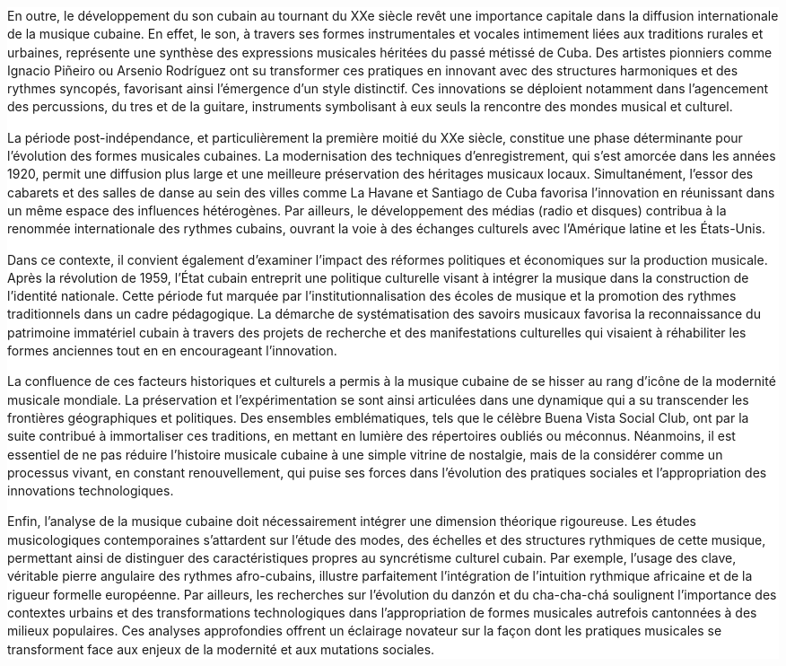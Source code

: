 En outre, le développement du son cubain au tournant du XXe siècle revêt une importance capitale
dans la diffusion internationale de la musique cubaine. En effet, le son, à travers ses formes
instrumentales et vocales intimement liées aux traditions rurales et urbaines, représente une
synthèse des expressions musicales héritées du passé métissé de Cuba. Des artistes pionniers comme
Ignacio Piñeiro ou Arsenio Rodríguez ont su transformer ces pratiques en innovant avec des
structures harmoniques et des rythmes syncopés, favorisant ainsi l’émergence d’un style distinctif.
Ces innovations se déploient notamment dans l’agencement des percussions, du tres et de la guitare,
instruments symbolisant à eux seuls la rencontre des mondes musical et culturel.

La période post-indépendance, et particulièrement la première moitié du XXe siècle, constitue une
phase déterminante pour l’évolution des formes musicales cubaines. La modernisation des techniques
d’enregistrement, qui s’est amorcée dans les années 1920, permit une diffusion plus large et une
meilleure préservation des héritages musicaux locaux. Simultanément, l’essor des cabarets et des
salles de danse au sein des villes comme La Havane et Santiago de Cuba favorisa l’innovation en
réunissant dans un même espace des influences hétérogènes. Par ailleurs, le développement des médias
(radio et disques) contribua à la renommée internationale des rythmes cubains, ouvrant la voie à des
échanges culturels avec l’Amérique latine et les États-Unis.

Dans ce contexte, il convient également d’examiner l’impact des réformes politiques et économiques
sur la production musicale. Après la révolution de 1959, l’État cubain entreprit une politique
culturelle visant à intégrer la musique dans la construction de l’identité nationale. Cette période
fut marquée par l’institutionnalisation des écoles de musique et la promotion des rythmes
traditionnels dans un cadre pédagogique. La démarche de systématisation des savoirs musicaux
favorisa la reconnaissance du patrimoine immatériel cubain à travers des projets de recherche et des
manifestations culturelles qui visaient à réhabiliter les formes anciennes tout en en encourageant
l’innovation.

La confluence de ces facteurs historiques et culturels a permis à la musique cubaine de se hisser au
rang d’icône de la modernité musicale mondiale. La préservation et l’expérimentation se sont ainsi
articulées dans une dynamique qui a su transcender les frontières géographiques et politiques. Des
ensembles emblématiques, tels que le célèbre Buena Vista Social Club, ont par la suite contribué à
immortaliser ces traditions, en mettant en lumière des répertoires oubliés ou méconnus. Néanmoins,
il est essentiel de ne pas réduire l’histoire musicale cubaine à une simple vitrine de nostalgie,
mais de la considérer comme un processus vivant, en constant renouvellement, qui puise ses forces
dans l’évolution des pratiques sociales et l’appropriation des innovations technologiques.

Enfin, l’analyse de la musique cubaine doit nécessairement intégrer une dimension théorique
rigoureuse. Les études musicologiques contemporaines s’attardent sur l’étude des modes, des échelles
et des structures rythmiques de cette musique, permettant ainsi de distinguer des caractéristiques
propres au syncrétisme culturel cubain. Par exemple, l’usage des clave, véritable pierre angulaire
des rythmes afro-cubains, illustre parfaitement l’intégration de l’intuition rythmique africaine et
de la rigueur formelle européenne. Par ailleurs, les recherches sur l’évolution du danzón et du
cha-cha-chá soulignent l’importance des contextes urbains et des transformations technologiques dans
l’appropriation de formes musicales autrefois cantonnées à des milieux populaires. Ces analyses
approfondies offrent un éclairage novateur sur la façon dont les pratiques musicales se transforment
face aux enjeux de la modernité et aux mutations sociales.
